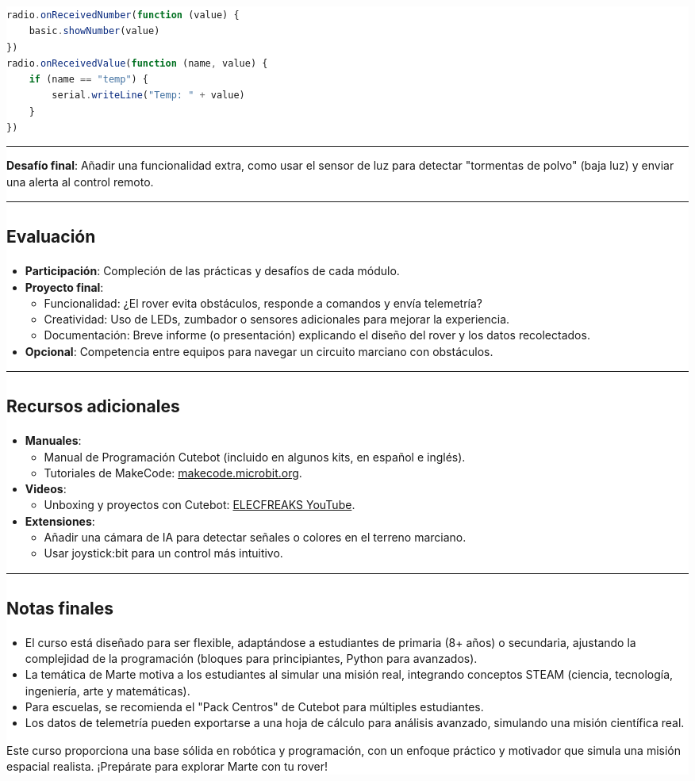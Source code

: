   ```javascript
  radio.onReceivedNumber(function (value) {
      basic.showNumber(value)
  })
  radio.onReceivedValue(function (name, value) {
      if (name == "temp") {
          serial.writeLine("Temp: " + value)
      }
  })
  ```
---

**Desafío final**: Añadir una funcionalidad extra, como usar el sensor de luz para detectar "tormentas de polvo" (baja luz) y enviar una alerta al control remoto.

---

## **Evaluación**
- **Participación**: Compleción de las prácticas y desafíos de cada módulo.
- **Proyecto final**:
  - Funcionalidad: ¿El rover evita obstáculos, responde a comandos y envía telemetría?
  - Creatividad: Uso de LEDs, zumbador o sensores adicionales para mejorar la experiencia.
  - Documentación: Breve informe (o presentación) explicando el diseño del rover y los datos recolectados.
- **Opcional**: Competencia entre equipos para navegar un circuito marciano con obstáculos.

---

## **Recursos adicionales**
- **Manuales**:
  - Manual de Programación Cutebot (incluido en algunos kits, en español e inglés).[](https://robotopia.es/kits-educativos/196-23-cutebot.html)[](https://xplora360.es/producto/cutebot-para-microbit/)
  - Tutoriales de MakeCode: [makecode.microbit.org](https://makecode.microbit.org/).
- **Videos**:
  - Unboxing y proyectos con Cutebot: [ELECFREAKS YouTube](https://www.youtube.com/@elecfreaks).
- **Extensiones**:
  - Añadir una cámara de IA para detectar señales o colores en el terreno marciano.[](https://createc3d.com/es/inicio/1435-smart-cutebot-robot-para-microbit-de-elecfreaks.html)
  - Usar joystick:bit para un control más intuitivo.[](https://robotopia.es/kits-educativos/196-23-cutebot.html)

---

## **Notas finales**
- El curso está diseñado para ser flexible, adaptándose a estudiantes de primaria (8+ años) o secundaria, ajustando la complejidad de la programación (bloques para principiantes, Python para avanzados).
- La temática de Marte motiva a los estudiantes al simular una misión real, integrando conceptos STEAM (ciencia, tecnología, ingeniería, arte y matemáticas).
- Para escuelas, se recomienda el "Pack Centros" de Cutebot para múltiples estudiantes.[](https://robotopia.es/kits-educativos/196-23-cutebot.html)
- Los datos de telemetría pueden exportarse a una hoja de cálculo para análisis avanzado, simulando una misión científica real.[](https://libros.catedu.es/books/talleres-de-robotica-y-pensamiento-computacional/page/microbit/export/html)

Este curso proporciona una base sólida en robótica y programación, con un enfoque práctico y motivador que simula una misión espacial realista. ¡Prepárate para explorar Marte con tu rover!